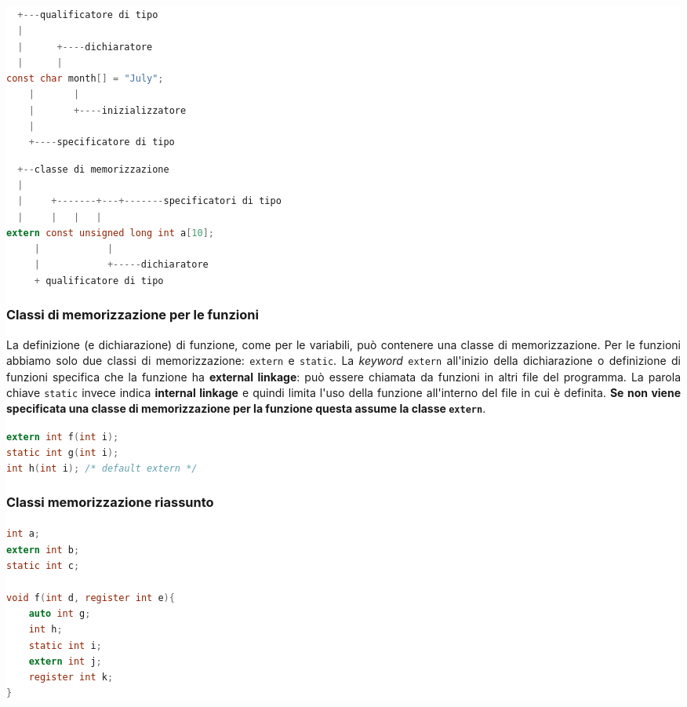 ```c
  +---qualificatore di tipo
  |
  |	     +----dichiaratore
  |	     |
const char month[] = "July";
	|		|
	|		+----inizializzatore
	|
	+----specificatore di tipo

```

```c
  +--classe di memorizzazione
  |
  |		+-------+---+-------specificatori di tipo
  |		|	|   |
extern const unsigned long int a[10];
	 |			  |
	 |			  +-----dichiaratore
	 + qualificatore di tipo
```
### Classi di memorizzazione per le funzioni

<p align="justify">
La definizione (e dichiarazione) di funzione, come per le variabili, può contenere una classe di memorizzazione. Per le funzioni abbiamo solo due classi di memorizzazione: <code>extern</code> e <code>static</code>. La <i>keyword</i> <code>extern</code> all'inizio della dichiarazione o definizione di funzioni specifica che la funzione ha <b>external linkage</b>: può essere chiamata da funzioni in altri file del programma. La parola chiave <code>static</code> invece indica <b>internal linkage</b> e quindi limita l'uso della funzione all'interno del file in cui è definita. <b>Se non viene specificata una classe di memorizzazione per la funzione questa assume la classe <code>extern</code></b>.
</p>

```c
extern int f(int i);
static int g(int i);
int h(int i); /* default extern */
```

### Classi memorizzazione riassunto

```c
int a;
extern int b;
static int c;

void f(int d, register int e){
	auto int g;
	int h;
	static int i;
	extern int j;
	register int k;
}
```
